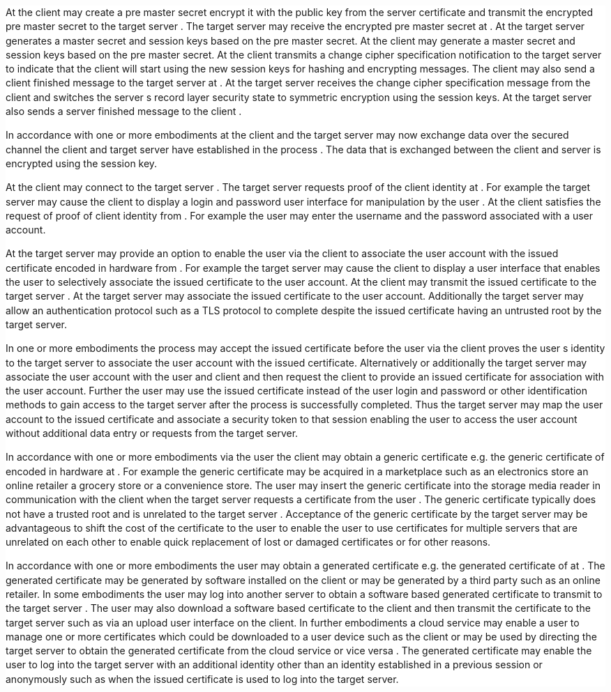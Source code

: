 At the client may create a pre master secret encrypt it with the public key from the server certificate and transmit the encrypted pre master secret to the target server . The target server may receive the encrypted pre master secret at . At the target server generates a master secret and session keys based on the pre master secret. At the client may generate a master secret and session keys based on the pre master secret. At the client transmits a change cipher specification notification to the target server to indicate that the client will start using the new session keys for hashing and encrypting messages. The client may also send a client finished message to the target server at . At the target server receives the change cipher specification message from the client and switches the server s record layer security state to symmetric encryption using the session keys. At the target server also sends a server finished message to the client .

In accordance with one or more embodiments at the client and the target server may now exchange data over the secured channel the client and target server have established in the process . The data that is exchanged between the client and server is encrypted using the session key.

At the client may connect to the target server . The target server requests proof of the client identity at . For example the target server may cause the client to display a login and password user interface for manipulation by the user . At the client satisfies the request of proof of client identity from . For example the user may enter the username and the password associated with a user account.

At the target server may provide an option to enable the user via the client to associate the user account with the issued certificate encoded in hardware from . For example the target server may cause the client to display a user interface that enables the user to selectively associate the issued certificate to the user account. At the client may transmit the issued certificate to the target server . At the target server may associate the issued certificate to the user account. Additionally the target server may allow an authentication protocol such as a TLS protocol to complete despite the issued certificate having an untrusted root by the target server.

In one or more embodiments the process may accept the issued certificate before the user via the client proves the user s identity to the target server to associate the user account with the issued certificate. Alternatively or additionally the target server may associate the user account with the user and client and then request the client to provide an issued certificate for association with the user account. Further the user may use the issued certificate instead of the user login and password or other identification methods to gain access to the target server after the process is successfully completed. Thus the target server may map the user account to the issued certificate and associate a security token to that session enabling the user to access the user account without additional data entry or requests from the target server.

In accordance with one or more embodiments via the user the client may obtain a generic certificate e.g. the generic certificate of encoded in hardware at . For example the generic certificate may be acquired in a marketplace such as an electronics store an online retailer a grocery store or a convenience store. The user may insert the generic certificate into the storage media reader in communication with the client when the target server requests a certificate from the user . The generic certificate typically does not have a trusted root and is unrelated to the target server . Acceptance of the generic certificate by the target server may be advantageous to shift the cost of the certificate to the user to enable the user to use certificates for multiple servers that are unrelated on each other to enable quick replacement of lost or damaged certificates or for other reasons.

In accordance with one or more embodiments the user may obtain a generated certificate e.g. the generated certificate of at . The generated certificate may be generated by software installed on the client or may be generated by a third party such as an online retailer. In some embodiments the user may log into another server to obtain a software based generated certificate to transmit to the target server . The user may also download a software based certificate to the client and then transmit the certificate to the target server such as via an upload user interface on the client. In further embodiments a cloud service may enable a user to manage one or more certificates which could be downloaded to a user device such as the client or may be used by directing the target server to obtain the generated certificate from the cloud service or vice versa . The generated certificate may enable the user to log into the target server with an additional identity other than an identity established in a previous session or anonymously such as when the issued certificate is used to log into the target server.
